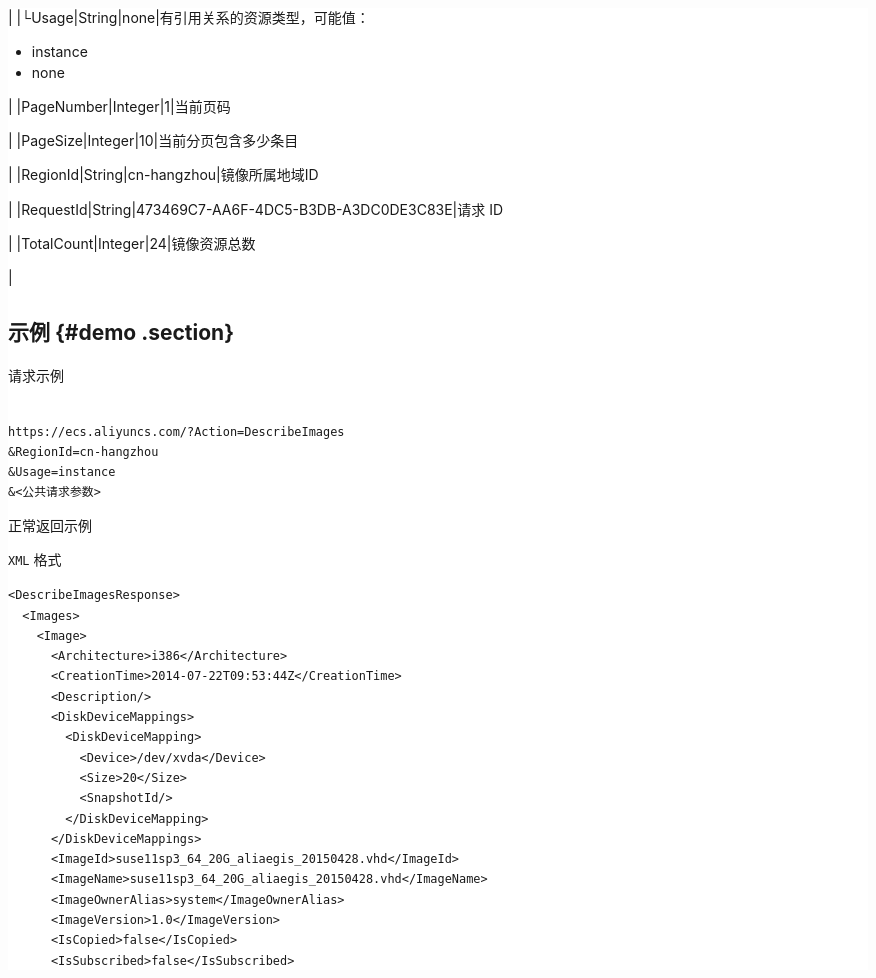  |
|└Usage|String|none|有引用关系的资源类型，可能值：

 -   instance
-   none

 |
|PageNumber|Integer|1|当前页码

 |
|PageSize|Integer|10|当前分页包含多少条目

 |
|RegionId|String|cn-hangzhou|镜像所属地域ID

 |
|RequestId|String|473469C7-AA6F-4DC5-B3DB-A3DC0DE3C83E|请求 ID

 |
|TotalCount|Integer|24|镜像资源总数

 |

## 示例 {#demo .section}

请求示例

``` {#request_demo}

https://ecs.aliyuncs.com/?Action=DescribeImages
&RegionId=cn-hangzhou
&Usage=instance
&<公共请求参数>

```

正常返回示例

`XML` 格式

``` {#xml_return_success_demo}
<DescribeImagesResponse>
  <Images>
    <Image>
      <Architecture>i386</Architecture>
      <CreationTime>2014-07-22T09:53:44Z</CreationTime>
      <Description/>
      <DiskDeviceMappings>
        <DiskDeviceMapping>
          <Device>/dev/xvda</Device>
          <Size>20</Size>
          <SnapshotId/>
        </DiskDeviceMapping>
      </DiskDeviceMappings>
      <ImageId>suse11sp3_64_20G_aliaegis_20150428.vhd</ImageId>
      <ImageName>suse11sp3_64_20G_aliaegis_20150428.vhd</ImageName>
      <ImageOwnerAlias>system</ImageOwnerAlias>
      <ImageVersion>1.0</ImageVersion>
      <IsCopied>false</IsCopied>
      <IsSubscribed>false</IsSubscribed>
```